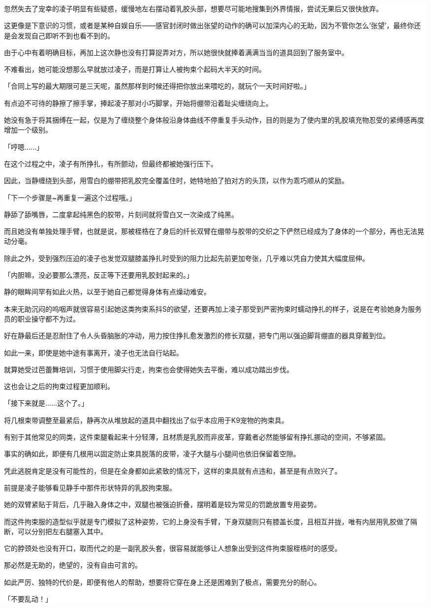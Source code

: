 忽然失去了宠幸的凌子明显有些疑惑，缓慢地左右摆动着乳胶头部，想要尽可能地搜集到外界情报，尝试无果后又很快放弃。

这更像是下意识的习惯，或者是某种自娱自乐——感官封闭时做出张望的动作的确可以加深内心的无助，因为不管你怎么‘张望’，最终你还是会发现自己即听不到也看不到的。

由于心中有着明确目标，再加上这次静也没有打算捉弄对方，所以她很快就捧着满满当当的道具回到了服务室中。

不难看出，她可能没想那么早就放过凌子，而是打算让人被拘束个起码大半天的时间。

「合同上写的最大期限可是三天呢，虽然那样到时候还得把你放出来喂吃的，就玩个一天时间好啦。」

有点迫不可待的静擦了擦手掌，捧起凌子那对小巧脚掌，开始将绷带沿着趾尖缠绕向上。

她没有急于将其捆缚在一起，仅是为了缠绕整个身体般沿身体曲线不停重复手头动作，目的则是为了使内里的乳胶填充物忍受的紧缚感再度增加一个级别。

「哼嗯……」

在这个过程之中，凌子有所挣扎，有所颤动，但最终都被她强行压下。

因此，当静缠绕到头部，用雪白的绷带把乳胶完全覆盖住时，她特地拍了拍对方的头顶，以作为乖巧顺从的奖励。

「下一个步骤是~再重复一遍这个过程哦。」

静舔了舔嘴唇，二度拿起纯黑色的胶带，片刻间就将雪白又一次染成了纯黑。

而且她没有单独处理手臂，也就是说，那被桎梏在了身后的纤长双臂在绷带与胶带的交织之下俨然已经成为了身体的一个部分，再也无法晃动分毫。

除此之外，受到强烈压迫的凌子也发觉双腿膝盖挣扎时受到的阻力比起先前更加夸张，几乎难以凭自力使其大幅度屈伸。

「内胆嘛，没必要那么漂亮，反正等下还要用乳胶封起来的。」

静的眼眸间罕有如此火热，以至于她自己都觉得身体有点燥动难安。

本来无助沉闷的呜咽声就很容易引起她这类拘束系抖S的欲望，还要再加上凌子那受到严密拘束时蠕动挣扎的样子，说是在考验她身为服务员的职业操守都不为过。

好在静最后还是忍耐住了令人头昏脑胀的冲动，用力按住挣扎愈发激烈的修长双腿，把专门用以强迫脚背绷直的器具穿戴到位。

如此一来，即使是她中途有事离开，凌子也无法自行站起。

就算她受过芭蕾舞培训，习惯于使用脚尖行走，拘束也会使得她失去平衡，难以成功踏出步伐。

这也会让之后的拘束过程更加顺利。

「接下来就是……这个了。」

将几根束带调整至最紧后，静再次从堆放起的道具中翻找出了似乎本应用于K9宠物的拘束具。

有别于其他常见的同类，这件束腿看起来十分轻薄，且材质是乳胶而非皮革，穿戴者必然能够留有挣扎挪动的空间，不够紧固。

事实的确如此，即便有几根用以固定防止束具脱落的皮带，凌子大腿与小腿间也依旧保留着空隙。

凭此逃脱肯定是没有可能性的，但是在全身都如此紧致的情况下，这样的束具就有点违和，甚至是有点败兴了。

前提是凌子能够看见静手中那件形状特异的乳胶拘束服。

她的双臂紧贴于背后，几乎融入身体之中，双腿也被强迫折叠，摆明着是较为常见的罚跪放置专用姿势。

而这件拘束服的造型似乎就是专门模拟了这种姿势，它的上身没有手臂，下身双腿则只有膝盖长度，且相互并拢，唯有内层用乳胶做了隔断，可以分别把左右腿塞入其中。

它的脖颈处也没有开口，取而代之的是一副乳胶头套，很容易就能够让人想象出受到这件拘束服桎梏时的感受。

那必然是无助的，绝望的，没有自由可言的。

如此严厉、独特的代价是，即便有他人的帮助，想要将它穿在身上还是困难到了极点，需要充分的耐心。

「不要乱动！」
